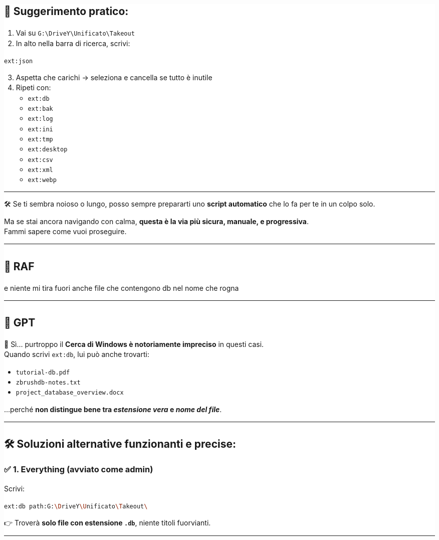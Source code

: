 
## 📂 Suggerimento pratico:
1. Vai su `G:\DriveY\Unificato\Takeout`
2. In alto nella barra di ricerca, scrivi:
```
ext:json
```
3. Aspetta che carichi → seleziona e cancella se tutto è inutile
4. Ripeti con:
   - `ext:db`
   - `ext:bak`
   - `ext:log`
   - `ext:ini`
   - `ext:tmp`
   - `ext:desktop`
   - `ext:csv`
   - `ext:xml`
   - `ext:webp`

---

🛠️ Se ti sembra noioso o lungo, posso sempre prepararti uno **script automatico** che lo fa per te in un colpo solo.

Ma se stai ancora navigando con calma, **questa è la via più sicura, manuale, e progressiva**.  
Fammi sapere come vuoi proseguire.

---

## 👤 **RAF**

e niente mi tira fuori anche file che contengono db nel nome che rogna

---

## 🤖 **GPT**

🥴 Sì… purtroppo il **Cerca di Windows è notoriamente impreciso** in questi casi.  
Quando scrivi `ext:db`, lui può anche trovarti:

- `tutorial-db.pdf`
- `zbrushdb-notes.txt`
- `project_database_overview.docx`

…perché **non distingue bene tra *estensione vera* e *nome del file***.

---

## 🛠️  Soluzioni alternative **funzionanti e precise**:

### ✅ **1. Everything (avviato come admin)**  
Scrivi:
```bash
ext:db path:G:\DriveY\Unificato\Takeout\
```
👉 Troverà **solo file con estensione `.db`**, niente titoli fuorvianti.

---